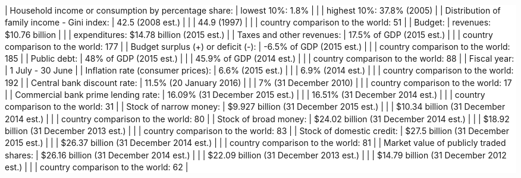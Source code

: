 | Household income or consumption by percentage share: | lowest 10%: 1.8% |
| | highest 10%: 37.8% (2005) |
| Distribution of family income - Gini index: | 42.5 (2008 est.) |
| | 44.9 (1997) |
| | country comparison to the world: 51 |
| Budget: | revenues: $10.76 billion |
| | expenditures: $14.78 billion (2015 est.) |
| Taxes and other revenues: | 17.5% of GDP (2015 est.) |
| | country comparison to the world: 177 |
| Budget surplus (+) or deficit (-): | -6.5% of GDP (2015 est.) |
| | country comparison to the world: 185 |
| Public debt: | 48% of GDP (2015 est.) |
| | 45.9% of GDP (2014 est.) |
| | country comparison to the world: 88 |
| Fiscal year: | 1 July - 30 June |
| Inflation rate (consumer prices): | 6.6% (2015 est.) |
| | 6.9% (2014 est.) |
| | country comparison to the world: 192 |
| Central bank discount rate: | 11.5% (20 January 2016) |
| | 7% (31 December 2010) |
| | country comparison to the world: 17 |
| Commercial bank prime lending rate: | 16.09% (31 December 2015 est.) |
| | 16.51% (31 December 2014 est.) |
| | country comparison to the world: 31 |
| Stock of narrow money: | $9.927 billion (31 December 2015 est.) |
| | $10.34 billion (31 December 2014 est.) |
| | country comparison to the world: 80 |
| Stock of broad money: | $24.02 billion (31 December 2014 est.) |
| | $18.92 billion (31 December 2013 est.) |
| | country comparison to the world: 83 |
| Stock of domestic credit: | $27.5 billion (31 December 2015 est.) |
| | $26.37 billion (31 December 2014 est.) |
| | country comparison to the world: 81 |
| Market value of publicly traded shares: | $26.16 billion (31 December 2014 est.) |
| | $22.09 billion (31 December 2013 est.) |
| | $14.79 billion (31 December 2012 est.) |
| | country comparison to the world: 62 |